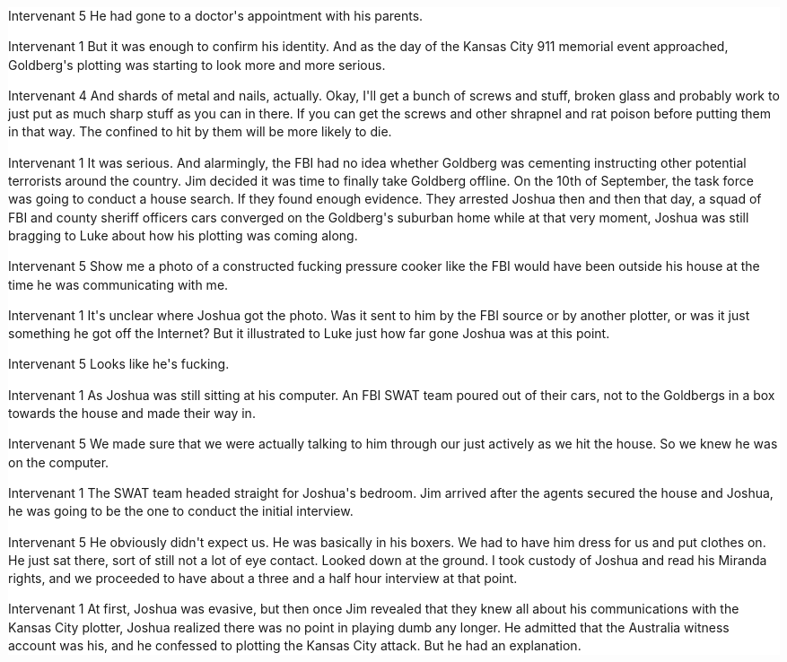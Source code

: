 Intervenant 5
He had gone to a doctor's appointment with his parents.

Intervenant 1
But it was enough to confirm his identity. And as the day of the Kansas City 911 memorial event approached, Goldberg's plotting was starting to look more and more serious.

Intervenant 4
And shards of metal and nails, actually. Okay, I'll get a bunch of screws and stuff, broken glass and probably work to just put as much sharp stuff as you can in there. If you can get the screws and other shrapnel and rat poison before putting them in that way. The confined to hit by them will be more likely to die.

Intervenant 1
It was serious. And alarmingly, the FBI had no idea whether Goldberg was cementing instructing other potential terrorists around the country. Jim decided it was time to finally take Goldberg offline. On the 10th of September, the task force was going to conduct a house search. If they found enough evidence. They arrested Joshua then and then that day, a squad of FBI and county sheriff officers cars converged on the Goldberg's suburban home while at that very moment, Joshua was still bragging to Luke about how his plotting was coming along.

Intervenant 5
Show me a photo of a constructed fucking pressure cooker like the FBI would have been outside his house at the time he was communicating with me.

Intervenant 1
It's unclear where Joshua got the photo. Was it sent to him by the FBI source or by another plotter, or was it just something he got off the Internet? But it illustrated to Luke just how far gone Joshua was at this point.

Intervenant 5
Looks like he's fucking.

Intervenant 1
As Joshua was still sitting at his computer. An FBI SWAT team poured out of their cars, not to the Goldbergs in a box towards the house and made their way in.

Intervenant 5
We made sure that we were actually talking to him through our just actively as we hit the house. So we knew he was on the computer.

Intervenant 1
The SWAT team headed straight for Joshua's bedroom. Jim arrived after the agents secured the house and Joshua, he was going to be the one to conduct the initial interview.

Intervenant 5
He obviously didn't expect us. He was basically in his boxers. We had to have him dress for us and put clothes on. He just sat there, sort of still not a lot of eye contact. Looked down at the ground. I took custody of Joshua and read his Miranda rights, and we proceeded to have about a three and a half hour interview at that point.

Intervenant 1
At first, Joshua was evasive, but then once Jim revealed that they knew all about his communications with the Kansas City plotter, Joshua realized there was no point in playing dumb any longer. He admitted that the Australia witness account was his, and he confessed to plotting the Kansas City attack. But he had an explanation.
